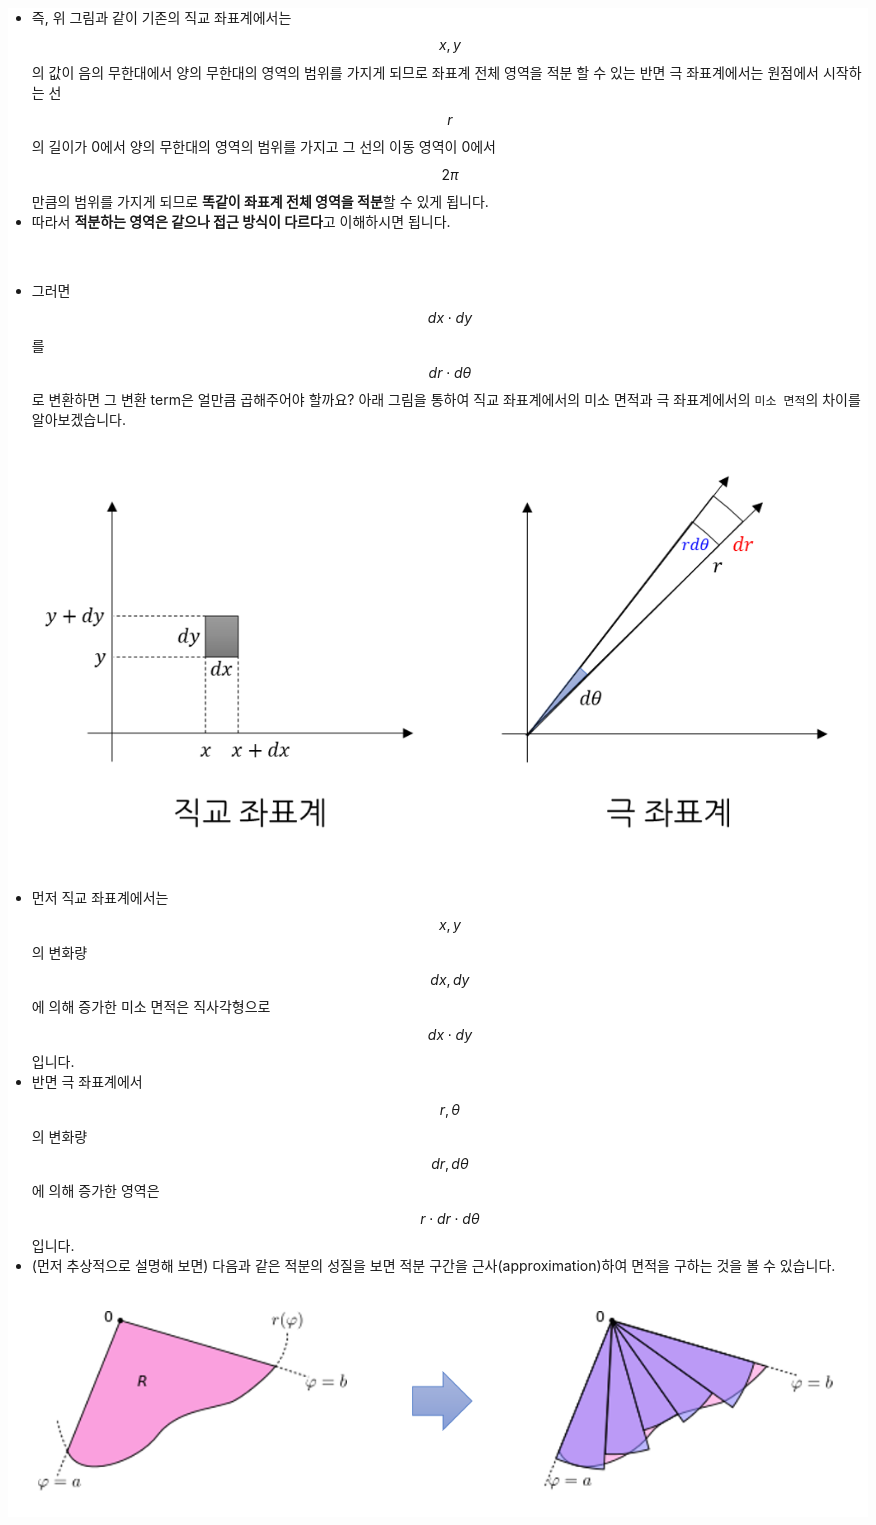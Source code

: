 - 즉, 위 그림과 같이 기존의 직교 좌표계에서는 $$ x, y $$의 값이 음의 무한대에서 양의 무한대의 영역의 범위를 가지게 되므로 좌표계 전체 영역을 적분 할 수 있는 반면 극 좌표계에서는 원점에서 시작하는 선 $$ r $$의 길이가 0에서 양의 무한대의 영역의 범위를 가지고 그 선의 이동 영역이 0에서 $$ 2\pi $$ 만큼의 범위를 가지게 되므로 **똑같이 좌표계 전체 영역을 적분**할 수 있게 됩니다.
- 따라서 **적분하는 영역은 같으나 접근 방식이 다르다**고 이해하시면 됩니다.

<br>

- 그러면 $$ dx \cdot dy $$를 $$ dr \cdot d\theta $$로 변환하면 그 변환 term은 얼만큼 곱해주어야 할까요? 아래 그림을 통하여 직교 좌표계에서의 미소 면적과 극 좌표계에서의 `미소 면적`의 차이를 알아보겠습니다.

<br>
<center><img src="../assets/img/math/pb/about_gaussian/3.png" alt="Drawing" style="width: 800px;"/></center>
<br>

- 먼저 직교 좌표계에서는 $$ x, y $$의 변화량 $$ dx, dy $$에 의해 증가한 미소 면적은 직사각형으로 $$ dx \cdot dy $$ 입니다.
- 반면 극 좌표계에서 $$ r, \theta $$의 변화량 $$ dr, d\theta $$에 의해 증가한 영역은 $$ r \cdot dr \cdot d\theta $$ 입니다.
- (먼저 추상적으로 설명해 보면) 다음과 같은 적분의 성질을 보면 적분 구간을 근사(approximation)하여 면적을 구하는 것을 볼 수 있습니다.

<br>
<center><img src="../assets/img/math/pb/about_gaussian/5.png" alt="Drawing" style="width: 800px;"/></center>
<br>
